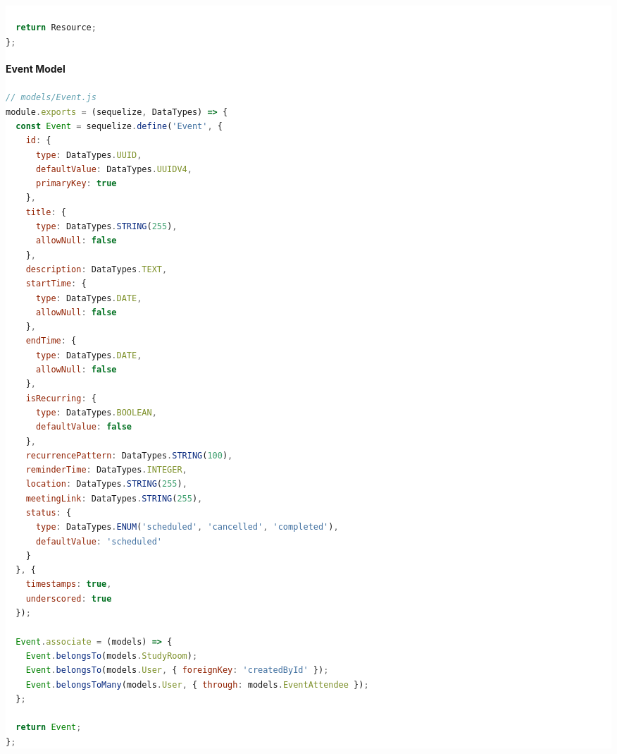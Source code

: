 ```javascript

  return Resource;
};
```

#### Event Model
```javascript
// models/Event.js
module.exports = (sequelize, DataTypes) => {
  const Event = sequelize.define('Event', {
    id: {
      type: DataTypes.UUID,
      defaultValue: DataTypes.UUIDV4,
      primaryKey: true
    },
    title: {
      type: DataTypes.STRING(255),
      allowNull: false
    },
    description: DataTypes.TEXT,
    startTime: {
      type: DataTypes.DATE,
      allowNull: false
    },
    endTime: {
      type: DataTypes.DATE,
      allowNull: false
    },
    isRecurring: {
      type: DataTypes.BOOLEAN,
      defaultValue: false
    },
    recurrencePattern: DataTypes.STRING(100),
    reminderTime: DataTypes.INTEGER,
    location: DataTypes.STRING(255),
    meetingLink: DataTypes.STRING(255),
    status: {
      type: DataTypes.ENUM('scheduled', 'cancelled', 'completed'),
      defaultValue: 'scheduled'
    }
  }, {
    timestamps: true,
    underscored: true
  });

  Event.associate = (models) => {
    Event.belongsTo(models.StudyRoom);
    Event.belongsTo(models.User, { foreignKey: 'createdById' });
    Event.belongsToMany(models.User, { through: models.EventAttendee });
  };

  return Event;
};
```
